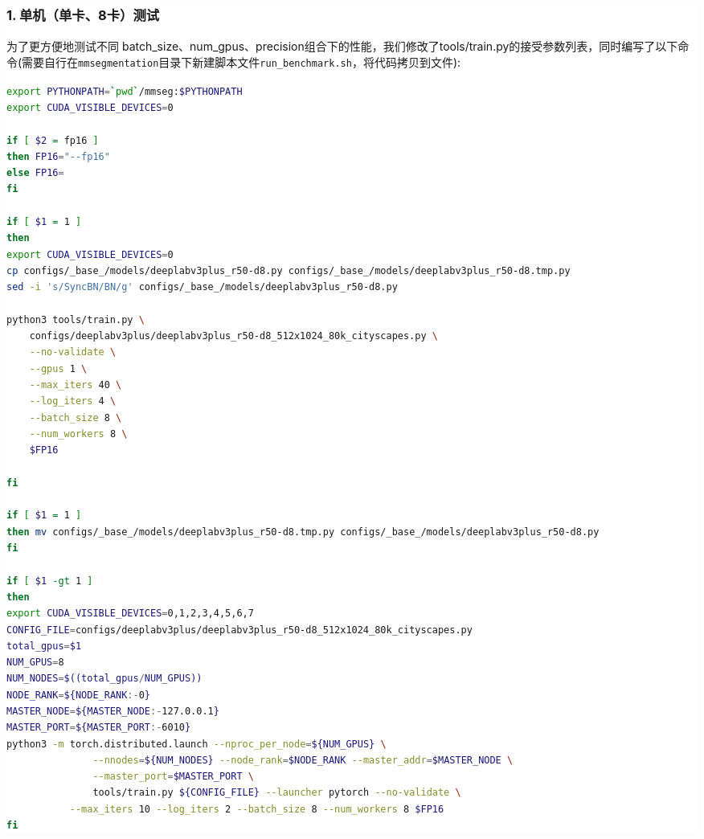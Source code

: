 ### 1. 单机（单卡、8卡）测试

为了更方便地测试不同 batch_size、num_gpus、precision组合下的性能，我们修改了tools/train.py的接受参数列表，同时编写了以下命令(需要自行在`mmsegmentation`目录下新建脚本文件`run_benchmark.sh`，将代码拷贝到文件):

``` bash
export PYTHONPATH=`pwd`/mmseg:$PYTHONPATH
export CUDA_VISIBLE_DEVICES=0

if [ $2 = fp16 ]
then FP16="--fp16"
else FP16=
fi

if [ $1 = 1 ]
then
export CUDA_VISIBLE_DEVICES=0
cp configs/_base_/models/deeplabv3plus_r50-d8.py configs/_base_/models/deeplabv3plus_r50-d8.tmp.py
sed -i 's/SyncBN/BN/g' configs/_base_/models/deeplabv3plus_r50-d8.py

python3 tools/train.py \
    configs/deeplabv3plus/deeplabv3plus_r50-d8_512x1024_80k_cityscapes.py \
    --no-validate \
    --gpus 1 \
    --max_iters 40 \
    --log_iters 4 \
    --batch_size 8 \
    --num_workers 8 \
	$FP16

fi

if [ $1 = 1 ]
then mv configs/_base_/models/deeplabv3plus_r50-d8.tmp.py configs/_base_/models/deeplabv3plus_r50-d8.py
fi

if [ $1 -gt 1 ]
then
export CUDA_VISIBLE_DEVICES=0,1,2,3,4,5,6,7
CONFIG_FILE=configs/deeplabv3plus/deeplabv3plus_r50-d8_512x1024_80k_cityscapes.py
total_gpus=$1
NUM_GPUS=8
NUM_NODES=$((total_gpus/NUM_GPUS))
NODE_RANK=${NODE_RANK:-0}
MASTER_NODE=${MASTER_NODE:-127.0.0.1}
MASTER_PORT=${MASTER_PORT:-6010}
python3 -m torch.distributed.launch --nproc_per_node=${NUM_GPUS} \
               --nnodes=${NUM_NODES} --node_rank=$NODE_RANK --master_addr=$MASTER_NODE \
               --master_port=$MASTER_PORT \
               tools/train.py ${CONFIG_FILE} --launcher pytorch --no-validate \
	       --max_iters 10 --log_iters 2 --batch_size 8 --num_workers 8 $FP16
fi

```
